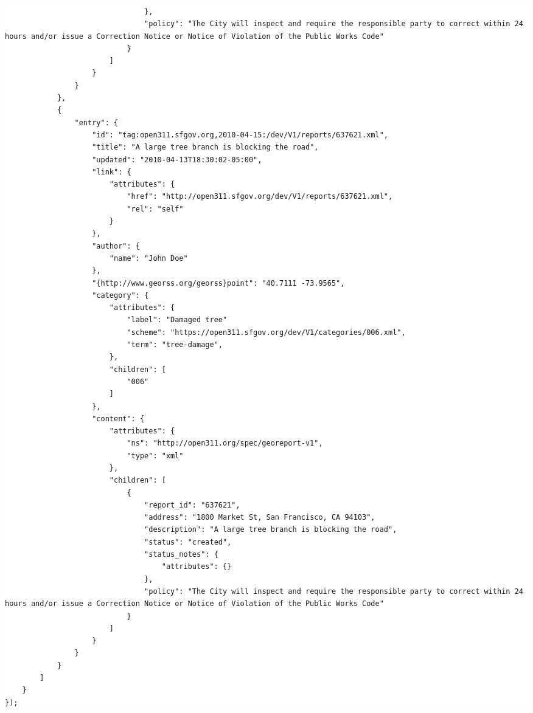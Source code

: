                                     },
                                    "policy": "The City will inspect and require the responsible party to correct within 24 hours and/or issue a Correction Notice or Notice of Violation of the Public Works Code"
                                }
                            ]
                        }
                    }
                },
                {
                    "entry": {
                        "id": "tag:open311.sfgov.org,2010-04-15:/dev/V1/reports/637621.xml",
                        "title": "A large tree branch is blocking the road",
                        "updated": "2010-04-13T18:30:02-05:00",
                        "link": {
                            "attributes": {
                                "href": "http://open311.sfgov.org/dev/V1/reports/637621.xml",
                                "rel": "self"
                            }
                        },
                        "author": {
                            "name": "John Doe"
                        },
                        "{http://www.georss.org/georss}point": "40.7111 -73.9565",
                        "category": {
                            "attributes": {
                                "label": "Damaged tree"
                                "scheme": "https://open311.sfgov.org/dev/V1/categories/006.xml",
                                "term": "tree-damage",
                            },
                            "children": [
                                "006"
                            ]
                        },
                        "content": {
                            "attributes": {
                                "ns": "http://open311.org/spec/georeport-v1",
                                "type": "xml"
                            },
                            "children": [
                                {
                                    "report_id": "637621",
                                    "address": "1800 Market St, San Francisco, CA 94103",
                                    "description": "A large tree branch is blocking the road",
                                    "status": "created",
                                    "status_notes": {
                                        "attributes": {}
                                    },
                                    "policy": "The City will inspect and require the responsible party to correct within 24 hours and/or issue a Correction Notice or Notice of Violation of the Public Works Code"
                                }
                            ]
                        }
                    }
                }
            ]
        }
    });
